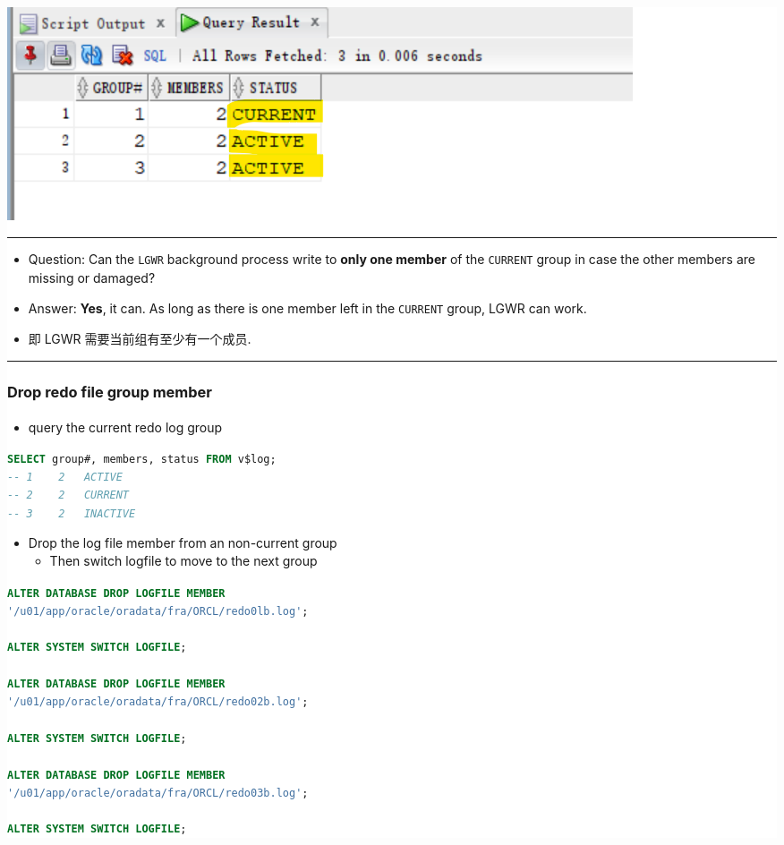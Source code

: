 ![lab_muli_redolog](./pic/lab_muli_redolog10.png)

---

- Question: Can the `LGWR` background process write to **only one member** of the `CURRENT` group in case the other members are missing or damaged?
- Answer: **Yes**, it can. As long as there is one member left in the `CURRENT` group, LGWR can work.

- 即 LGWR 需要当前组有至少有一个成员.

---

### Drop redo file group member

- query the current redo log group

```sql
SELECT group#, members, status FROM v$log;
-- 1	2	ACTIVE
-- 2	2	CURRENT
-- 3	2	INACTIVE
```

- Drop the log file member from an non-current group
  - Then switch logfile to move to the next group

```sql
ALTER DATABASE DROP LOGFILE MEMBER
'/u01/app/oracle/oradata/fra/ORCL/redo0lb.log';

ALTER SYSTEM SWITCH LOGFILE;

ALTER DATABASE DROP LOGFILE MEMBER
'/u01/app/oracle/oradata/fra/ORCL/redo02b.log';

ALTER SYSTEM SWITCH LOGFILE;

ALTER DATABASE DROP LOGFILE MEMBER
'/u01/app/oracle/oradata/fra/ORCL/redo03b.log';

ALTER SYSTEM SWITCH LOGFILE;
```
